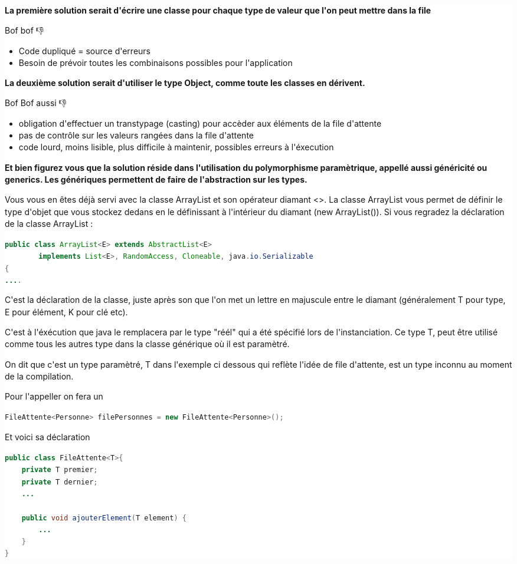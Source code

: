 **La première solution serait d'écrire une classe pour chaque type de valeur que l'on peut mettre dans la file**

Bof bof :thumbsdown:
- Code dupliqué = source d'erreurs
- Besoin de prévoir toutes les combinaisons possibles pour l'application

**La deuxième solution serait d'utiliser le type Object, comme toute les classes en dérivent.**

Bof Bof aussi :thumbsdown:
- obligation d'effectuer un transtypage (casting) pour accèder aux éléments de la file d'attente
- pas de contrôle sur les valeurs rangées dans la file d'attente
- code lourd, moins lisible, plus difficile à maintenir, possibles erreurs à l'éxecution

**Et bien figurez vous que la solution réside dans l'utilisation du polymorphisme paramètrique, appellé aussi généricité ou generics. Les génériques permettent de faire de l'abstraction sur les types.**

Vous vous en êtes déjà servi avec la classe ArrayList et son opérateur diamant <>. La classe ArrayList vous permet de définir le type d'objet que vous stockez dedans en le définissant à l'intérieur du diamant (new ArrayList<MonType>()).
Si vous regradez la déclaration de la classe ArrayList :

```java
public class ArrayList<E> extends AbstractList<E>
        implements List<E>, RandomAccess, Cloneable, java.io.Serializable
{
....
```

C'est la déclaration de la classe, juste après son que l'on met un lettre en majuscule entre le diamant (généralement T pour type, E pour élément, K pour clé etc).



C'est à l'éxécution que java le remplacera par le type "réél" qui a été spécifié lors de l'instanciation. Ce type T, peut être utilisé comme tous les autres type dans la classe générique où il est paramètré.

On dit que c'est un type paramètré, T dans l'exemple ci dessous qui reflète l'idée de file d'attente, est un type inconnu au moment de la compilation.

Pour l'appeller on fera un

```java
FileAttente<Personne> filePersonnes = new FileAttente<Personne>();
```

Et voici sa déclaration

```java
public class FileAttente<T>{
	private T premier;
	private T dernier;
	...
	
	public void ajouterElement(T element) {
		...
	}
}
```
